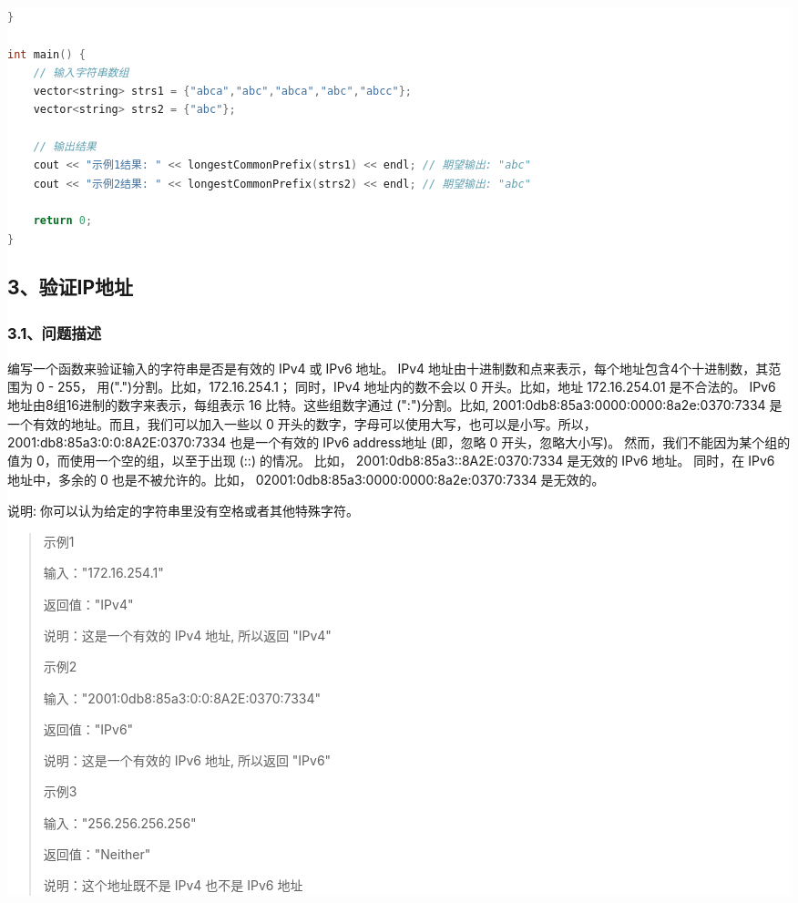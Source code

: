 ```C++
}

int main() {
    // 输入字符串数组
    vector<string> strs1 = {"abca","abc","abca","abc","abcc"};
    vector<string> strs2 = {"abc"};

    // 输出结果
    cout << "示例1结果: " << longestCommonPrefix(strs1) << endl; // 期望输出: "abc"
    cout << "示例2结果: " << longestCommonPrefix(strs2) << endl; // 期望输出: "abc"

    return 0;
}
```

## 3、验证IP地址

### 3.1、问题描述

编写一个函数来验证输入的字符串是否是有效的 IPv4 或 IPv6 地址。 IPv4 地址由十进制数和点来表示，每个地址包含4个十进制数，其范围为 0 - 255， 用(".")分割。比如，172.16.254.1； 同时，IPv4 地址内的数不会以 0 开头。比如，地址 172.16.254.01 是不合法的。 IPv6 地址由8组16进制的数字来表示，每组表示 16 比特。这些组数字通过 (":")分割。比如,  2001:0db8:85a3:0000:0000:8a2e:0370:7334 是一个有效的地址。而且，我们可以加入一些以 0 开头的数字，字母可以使用大写，也可以是小写。所以， 2001:db8:85a3:0:0:8A2E:0370:7334 也是一个有效的 IPv6 address地址 (即，忽略 0 开头，忽略大小写)。 然而，我们不能因为某个组的值为 0，而使用一个空的组，以至于出现 (::) 的情况。 比如， 2001:0db8:85a3::8A2E:0370:7334 是无效的 IPv6 地址。 同时，在 IPv6 地址中，多余的 0 也是不被允许的。比如， 02001:0db8:85a3:0000:0000:8a2e:0370:7334 是无效的。

说明: 你可以认为给定的字符串里没有空格或者其他特殊字符。

> 示例1
>
> 输入："172.16.254.1"
>
> 返回值："IPv4"
>
> 说明：这是一个有效的 IPv4 地址, 所以返回 "IPv4" 
>
> 示例2
>
> 输入："2001:0db8:85a3:0:0:8A2E:0370:7334"
>
> 返回值："IPv6"
>
> 说明：这是一个有效的 IPv6 地址, 所以返回 "IPv6" 
>
> 示例3
>
> 输入："256.256.256.256"
>
> 返回值："Neither"
>
> 说明：这个地址既不是 IPv4 也不是 IPv6 地址 
